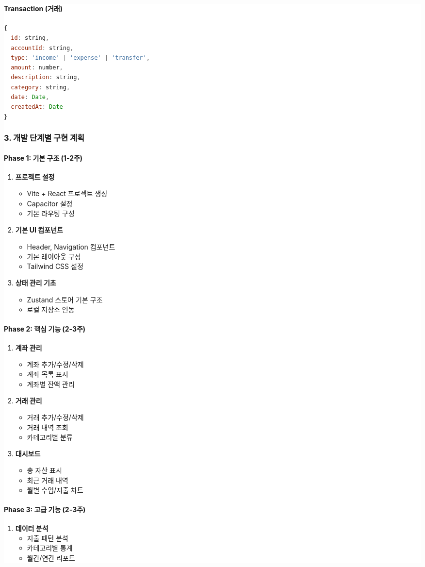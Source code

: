 #### Transaction (거래)
```javascript
{
  id: string,
  accountId: string,
  type: 'income' | 'expense' | 'transfer',
  amount: number,
  description: string,
  category: string,
  date: Date,
  createdAt: Date
}
```

### 3. 개발 단계별 구현 계획

#### Phase 1: 기본 구조 (1-2주)
1. **프로젝트 설정**
    - Vite + React 프로젝트 생성
    - Capacitor 설정
    - 기본 라우팅 구성

2. **기본 UI 컴포넌트**
    - Header, Navigation 컴포넌트
    - 기본 레이아웃 구성
    - Tailwind CSS 설정

3. **상태 관리 기초**
    - Zustand 스토어 기본 구조
    - 로컬 저장소 연동

#### Phase 2: 핵심 기능 (2-3주)
1. **계좌 관리**
    - 계좌 추가/수정/삭제
    - 계좌 목록 표시
    - 계좌별 잔액 관리

2. **거래 관리**
    - 거래 추가/수정/삭제
    - 거래 내역 조회
    - 카테고리별 분류

3. **대시보드**
    - 총 자산 표시
    - 최근 거래 내역
    - 월별 수입/지출 차트

#### Phase 3: 고급 기능 (2-3주)
1. **데이터 분석**
    - 지출 패턴 분석
    - 카테고리별 통계
    - 월간/연간 리포트
